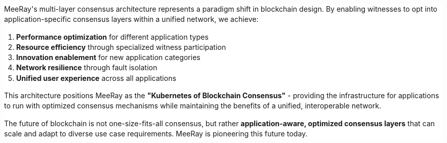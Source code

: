 MeeRay's multi-layer consensus architecture represents a paradigm shift in blockchain design. By enabling witnesses to opt into application-specific consensus layers within a unified network, we achieve:

1. **Performance optimization** for different application types
2. **Resource efficiency** through specialized witness participation  
3. **Innovation enablement** for new application categories
4. **Network resilience** through fault isolation
5. **Unified user experience** across all applications

This architecture positions MeeRay as the **"Kubernetes of Blockchain Consensus"** - providing the infrastructure for applications to run with optimized consensus mechanisms while maintaining the benefits of a unified, interoperable network.

The future of blockchain is not one-size-fits-all consensus, but rather **application-aware, optimized consensus layers** that can scale and adapt to diverse use case requirements. MeeRay is pioneering this future today.
